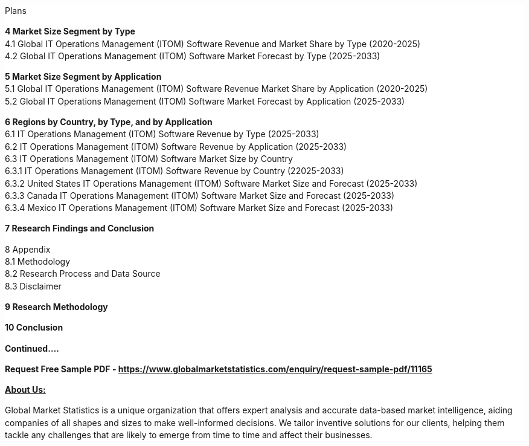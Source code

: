 Plans</p><p><strong>4 Market Size Segment by Type</strong><br /> 4.1 Global IT Operations Management (ITOM) Software Revenue and Market Share by Type (2020-2025)<br /> 4.2 Global IT Operations Management (ITOM) Software Market Forecast by Type (2025-2033)</p><p><strong>5 Market Size Segment by Application</strong><br /> 5.1 Global IT Operations Management (ITOM) Software Revenue Market Share by Application (2020-2025)<br /> 5.2 Global IT Operations Management (ITOM) Software Market Forecast by Application (2025-2033)</p><p><strong>6 Regions by Country, by Type, and by Application</strong><br /> 6.1 IT Operations Management (ITOM) Software Revenue by Type (2025-2033)<br /> 6.2 IT Operations Management (ITOM) Software Revenue by Application (2025-2033)<br /> 6.3 IT Operations Management (ITOM) Software Market Size by Country<br /> 6.3.1 IT Operations Management (ITOM) Software Revenue by Country (22025-2033)<br /> 6.3.2 United States IT Operations Management (ITOM) Software Market Size and Forecast (2025-2033)<br /> 6.3.3 Canada IT Operations Management (ITOM) Software Market Size and Forecast (2025-2033)<br /> 6.3.4 Mexico IT Operations Management (ITOM) Software Market Size and Forecast (2025-2033)</p><p><strong>7 Research Findings and Conclusion</strong></p><p>8 Appendix<br /> 8.1 Methodology<br /> 8.2 Research Process and Data Source<br /> 8.3 Disclaimer</p><p><strong>9 Research Methodology</strong></p><p><strong>10 Conclusion</strong></p><p><strong>Continued&hellip;.</strong></p><p><strong>Request Free Sample PDF -&nbsp;</strong><a href="https://www.globalmarketstatistics.com/enquiry/request-sample-pdf/11165"><strong>https://www.globalmarketstatistics.com/enquiry/request-sample-pdf/11165</strong></a></p><p><strong><u>About Us:</u></strong></p><p>Global Market Statistics is a unique organization that offers expert analysis and accurate data-based market intelligence, aiding companies of all shapes and sizes to make well-informed decisions. We tailor inventive solutions for our clients, helping them tackle any challenges that are likely to emerge from time to time and affect their businesses.</p>
